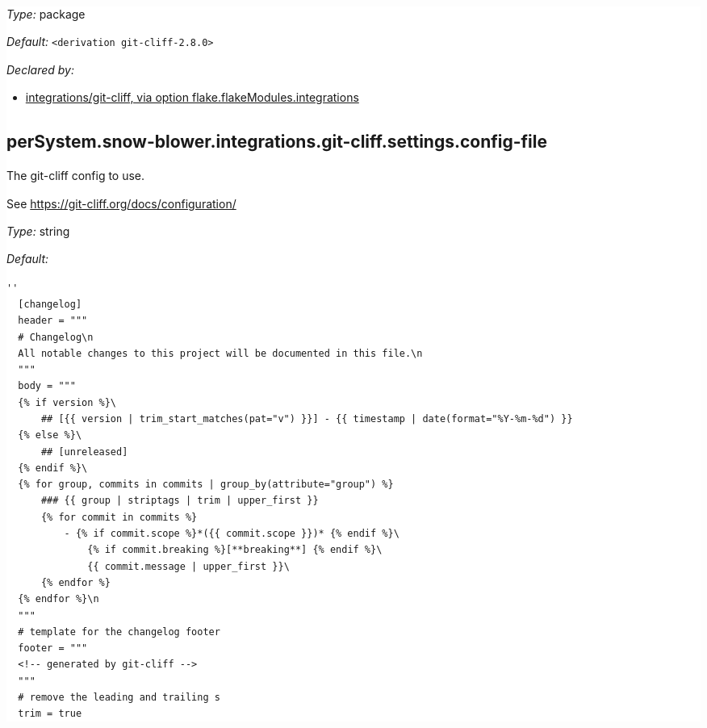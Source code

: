 *Type:* package

*Default:* `<derivation git-cliff-2.8.0>`

*Declared by:*

- [integrations/git-cliff, via option
  flake.flakeModules.integrations](modules/integrations/git-cliff)

## perSystem.snow-blower.integrations.git-cliff.settings.config-file

The git-cliff config to use.

See https://git-cliff.org/docs/configuration/

*Type:* string

*Default:*

    ''
      [changelog]
      header = """
      # Changelog\n
      All notable changes to this project will be documented in this file.\n
      """
      body = """
      {% if version %}\
          ## [{{ version | trim_start_matches(pat="v") }}] - {{ timestamp | date(format="%Y-%m-%d") }}
      {% else %}\
          ## [unreleased]
      {% endif %}\
      {% for group, commits in commits | group_by(attribute="group") %}
          ### {{ group | striptags | trim | upper_first }}
          {% for commit in commits %}
              - {% if commit.scope %}*({{ commit.scope }})* {% endif %}\
                  {% if commit.breaking %}[**breaking**] {% endif %}\
                  {{ commit.message | upper_first }}\
          {% endfor %}
      {% endfor %}\n
      """
      # template for the changelog footer
      footer = """
      <!-- generated by git-cliff -->
      """
      # remove the leading and trailing s
      trim = true
      